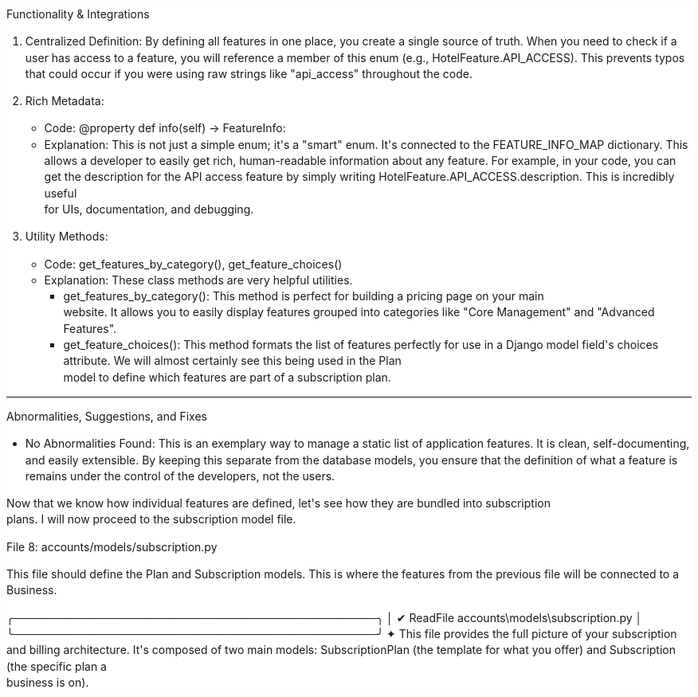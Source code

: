 Functionality & Integrations

1.  Centralized Definition: By defining all features in one place, you create a single source of truth.
    When you need to check if a user has access to a feature, you will reference a member of this enum
    (e.g., HotelFeature.API_ACCESS). This prevents typos that could occur if you were using raw strings
    like "api_access" throughout the code.

2.  Rich Metadata:

    - Code: @property def info(self) -> FeatureInfo:
    - Explanation: This is not just a simple enum; it's a "smart" enum. It's connected to the
      FEATURE_INFO_MAP dictionary. This allows a developer to easily get rich, human-readable
      information about any feature. For example, in your code, you can get the description for the API
      access feature by simply writing HotelFeature.API_ACCESS.description. This is incredibly useful  
      for UIs, documentation, and debugging.

3.  Utility Methods:
    - Code: get_features_by_category(), get_feature_choices()
    - Explanation: These class methods are very helpful utilities.
      - get_features_by_category(): This method is perfect for building a pricing page on your main  
        website. It allows you to easily display features grouped into categories like "Core
        Management" and "Advanced Features".
      - get_feature_choices(): This method formats the list of features perfectly for use in a Django
        model field's choices attribute. We will almost certainly see this being used in the Plan  
        model to define which features are part of a subscription plan.

---

Abnormalities, Suggestions, and Fixes

- No Abnormalities Found: This is an exemplary way to manage a static list of application features. It
  is clean, self-documenting, and easily extensible. By keeping this separate from the database models,
  you ensure that the definition of what a feature is remains under the control of the developers, not
  the users.

Now that we know how individual features are defined, let's see how they are bundled into subscription  
 plans. I will now proceed to the subscription model file.

File 8: accounts/models/subscription.py

This file should define the Plan and Subscription models. This is where the features from the previous
file will be connected to a Business.

╭──────────────────────────────────────────────╮
│ ✔ ReadFile accounts\models\subscription.py │
╰──────────────────────────────────────────────╯
✦ This file provides the full picture of your subscription and billing architecture. It's composed of two
main models: SubscriptionPlan (the template for what you offer) and Subscription (the specific plan a  
 business is on).
